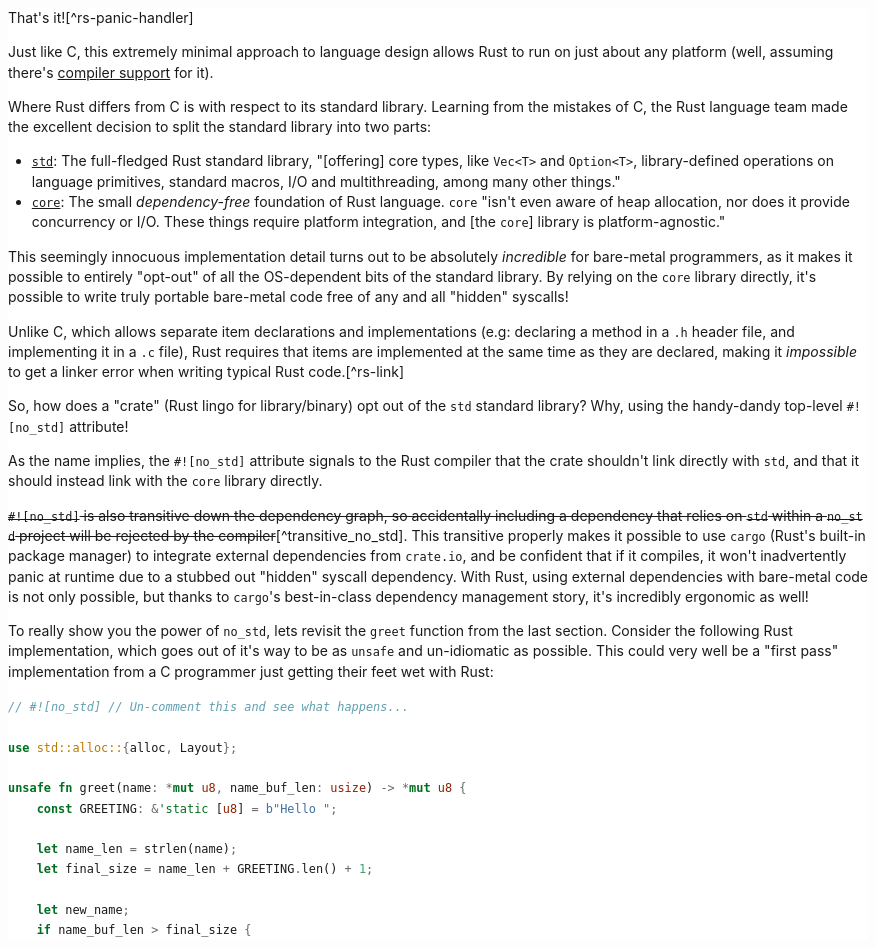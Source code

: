 That's it\![^rs-panic-handler]

Just like C, this extremely minimal approach to language design allows Rust to
run on just about any platform (well, assuming there's
[compiler support](https://doc.rust-lang.org/nightly/rustc/platform-support.html)
for it).

Where Rust differs from C is with respect to its standard library. Learning from
the mistakes of C, the Rust language team made the excellent decision to split
the standard library into two parts:

-   [`std`](https://doc.rust-lang.org/std/index.html): The full-fledged Rust
    standard library, "[offering] core types, like `Vec<T>` and `Option<T>`,
    library-defined operations on language primitives, standard macros, I/O and
    multithreading, among many other things."
-   [`core`](https://doc.rust-lang.org/core/): The small _dependency-free_
    foundation of Rust language. `core` "isn't even aware of heap allocation,
    nor does it provide concurrency or I/O. These things require platform
    integration, and [the `core`] library is platform-agnostic."

This seemingly innocuous implementation detail turns out to be absolutely
_incredible_ for bare-metal programmers, as it makes it possible to entirely
"opt-out" of all the OS-dependent bits of the standard library. By relying on
the `core` library directly, it's possible to write truly portable bare-metal
code free of any and all "hidden" syscalls!

Unlike C, which allows separate item declarations and implementations (e.g:
declaring a method in a `.h` header file, and implementing it in a `.c` file),
Rust requires that items are implemented at the same time as they are declared,
making it _impossible_ to get a linker error when writing typical Rust
code.[^rs-link]

So, how does a "crate" (Rust lingo for library/binary) opt out of the `std`
standard library? Why, using the handy-dandy top-level `#![no_std]` attribute!

As the name implies, the `#![no_std]` attribute signals to the Rust compiler
that the crate shouldn't link directly with `std`, and that it should instead
link with the `core` library directly.

~~`#![no_std]` is also transitive down the dependency graph, so accidentally
including a dependency that relies on `std` within a `no_std` project will be
rejected by the compiler~~[^transitive_no_std]. This transitive properly makes
it possible to use `cargo` (Rust's built-in package manager) to integrate
external dependencies from `crate.io`, and be confident that if it compiles, it
won't inadvertently panic at runtime due to a stubbed out "hidden" syscall
dependency. With Rust, using external dependencies with bare-metal code is not
only possible, but thanks to `cargo`'s best-in-class dependency management
story, it's incredibly ergonomic as well!

To really show you the power of `no_std`, lets revisit the `greet` function from
the last section. Consider the following Rust implementation, which goes out of
it's way to be as `unsafe` and un-idiomatic as possible. This could very well be
a "first pass" implementation from a C programmer just getting their feet wet
with Rust:

```rust
// #![no_std] // Un-comment this and see what happens...

use std::alloc::{alloc, Layout};

unsafe fn greet(name: *mut u8, name_buf_len: usize) -> *mut u8 {
    const GREETING: &'static [u8] = b"Hello ";

    let name_len = strlen(name);
    let final_size = name_len + GREETING.len() + 1;

    let new_name;
    if name_buf_len > final_size {
```

[^audit-deps]: Just make sure you audit your dependencies!